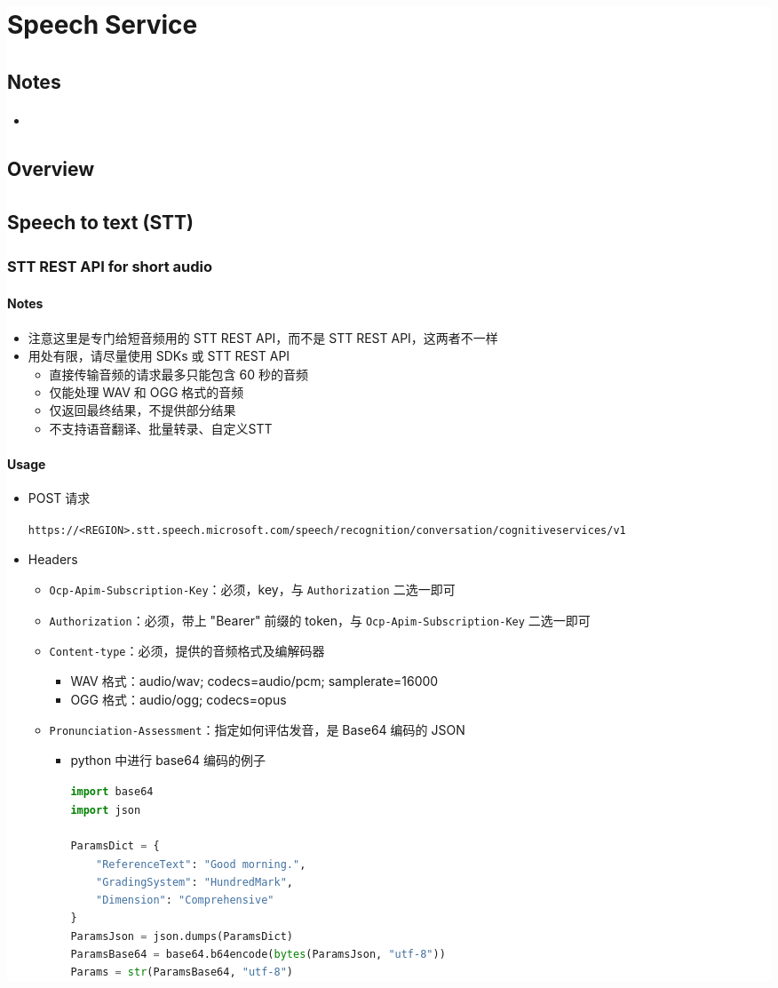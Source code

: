 # Speech Service



## Notes

+ 



## Overview



## Speech to text (STT)

### STT REST API for short audio

#### Notes

+ 注意这里是专门给短音频用的 STT REST API，而不是 STT REST API，这两者不一样
+ 用处有限，请尽量使用 SDKs 或 STT REST API
  + 直接传输音频的请求最多只能包含 60 秒的音频
  + 仅能处理 WAV 和 OGG 格式的音频
  + 仅返回最终结果，不提供部分结果
  + 不支持语音翻译、批量转录、自定义STT



#### Usage

+ POST 请求

  ```
  https://<REGION>.stt.speech.microsoft.com/speech/recognition/conversation/cognitiveservices/v1
  ```

+ Headers

  + `Ocp-Apim-Subscription-Key`：必须，key，与 `Authorization` 二选一即可

  + `Authorization`：必须，带上 "Bearer" 前缀的 token，与 `Ocp-Apim-Subscription-Key` 二选一即可

  + `Content-type`：必须，提供的音频格式及编解码器

    + WAV 格式：audio/wav; codecs=audio/pcm; samplerate=16000
    + OGG 格式：audio/ogg; codecs=opus

  + `Pronunciation-Assessment`：指定如何评估发音，是 Base64 编码的 JSON

    + python 中进行 base64 编码的例子

      ```python
      import base64
      import json
      
      ParamsDict = {
          "ReferenceText": "Good morning.",
          "GradingSystem": "HundredMark",
          "Dimension": "Comprehensive"
      }
      ParamsJson = json.dumps(ParamsDict)
      ParamsBase64 = base64.b64encode(bytes(ParamsJson, "utf-8"))
      Params = str(ParamsBase64, "utf-8")
      ```

